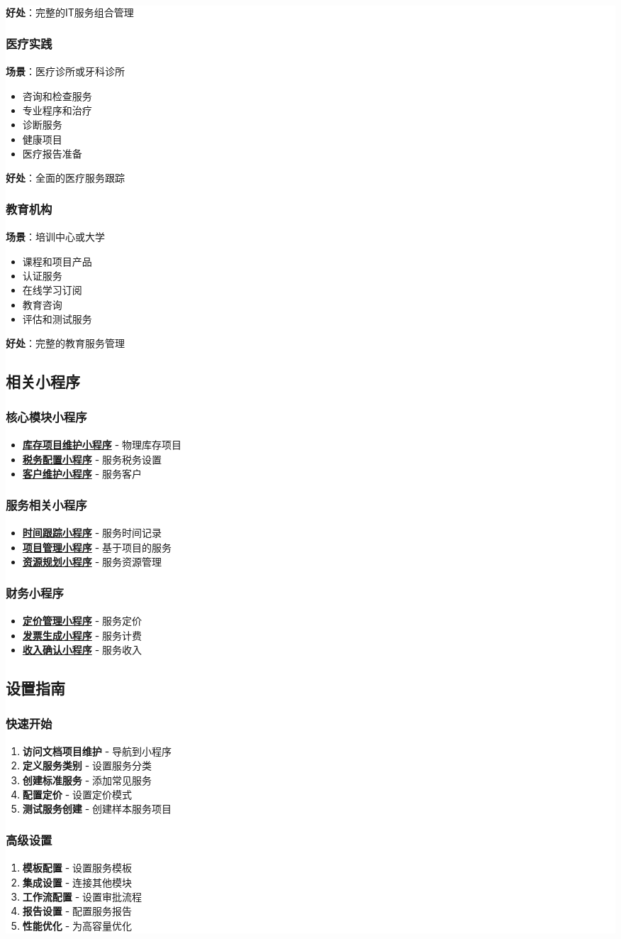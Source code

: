 **好处**：完整的IT服务组合管理

### 医疗实践
**场景**：医疗诊所或牙科诊所
- 咨询和检查服务
- 专业程序和治疗
- 诊断服务
- 健康项目
- 医疗报告准备

**好处**：全面的医疗服务跟踪

### 教育机构
**场景**：培训中心或大学
- 课程和项目产品
- 认证服务
- 在线学习订阅
- 教育咨询
- 评估和测试服务

**好处**：完整的教育服务管理

## 相关小程序

### 核心模块小程序
- **[库存项目维护小程序](/zh/applets/inv-item-maintenance-applet/)** - 物理库存项目
- **[税务配置小程序](/zh/applets/tax-configuration-applet/)** - 服务税务设置
- **[客户维护小程序](/zh/applets/customer-maintenance-applet/)** - 服务客户

### 服务相关小程序
- **[时间跟踪小程序](/zh/applets/time-tracking-applet/)** - 服务时间记录
- **[项目管理小程序](/zh/applets/project-management-applet/)** - 基于项目的服务
- **[资源规划小程序](/zh/applets/resource-planning-applet/)** - 服务资源管理

### 财务小程序
- **[定价管理小程序](/zh/applets/pricing-management-applet/)** - 服务定价
- **[发票生成小程序](/zh/applets/invoice-generation-applet/)** - 服务计费
- **[收入确认小程序](/zh/applets/revenue-recognition-applet/)** - 服务收入

## 设置指南

### 快速开始
1. **访问文档项目维护** - 导航到小程序
2. **定义服务类别** - 设置服务分类
3. **创建标准服务** - 添加常见服务
4. **配置定价** - 设置定价模式
5. **测试服务创建** - 创建样本服务项目

### 高级设置
1. **模板配置** - 设置服务模板
2. **集成设置** - 连接其他模块
3. **工作流配置** - 设置审批流程
4. **报告设置** - 配置服务报告
5. **性能优化** - 为高容量优化
